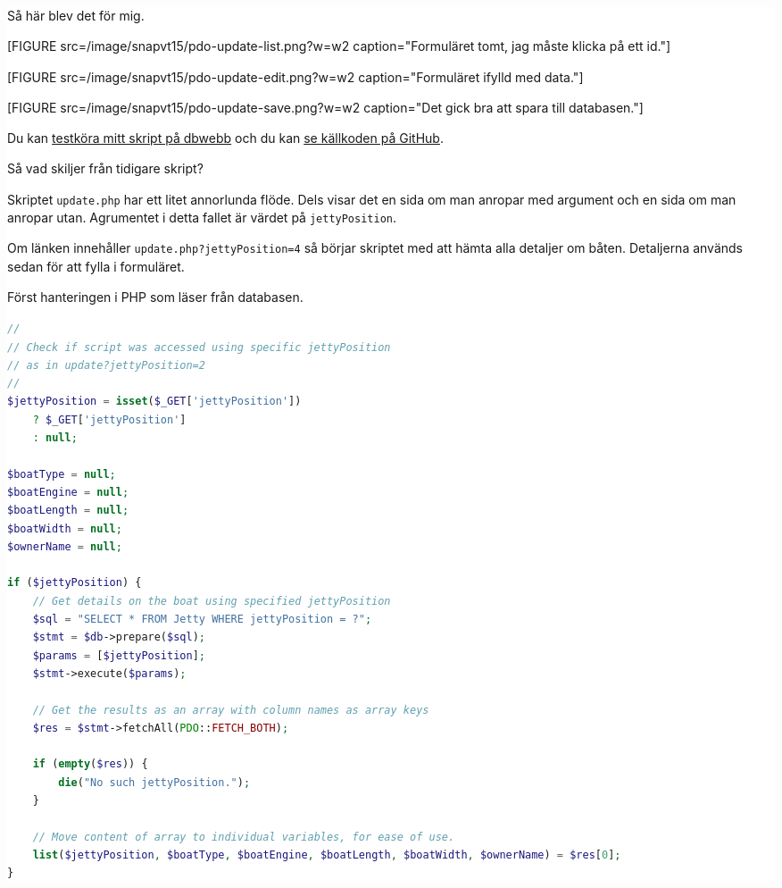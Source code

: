 Så här blev det för mig.

[FIGURE src=/image/snapvt15/pdo-update-list.png?w=w2 caption="Formuläret tomt, jag måste klicka på ett id."]

[FIGURE src=/image/snapvt15/pdo-update-edit.png?w=w2 caption="Formuläret ifylld med data."]

[FIGURE src=/image/snapvt15/pdo-update-save.png?w=w2 caption="Det gick bra att spara till databasen."]

Du kan [testköra mitt skript på dbwebb](htmlphp/repo/example/pdo-sqlite/update.php) och du kan [se källkoden på GitHub](https://github.com/mosbth/htmlphp/blob/master/example/pdo-sqlite/update.php).

Så vad skiljer från tidigare skript?

Skriptet `update.php` har ett litet annorlunda flöde. Dels visar det en sida om man anropar med argument och en sida om man anropar utan. Agrumentet i detta fallet är värdet på `jettyPosition`.

Om länken innehåller `update.php?jettyPosition=4` så börjar skriptet med att hämta alla detaljer om båten. Detaljerna används sedan för att fylla i formuläret.

Först hanteringen i PHP som läser från databasen.

```php
//
// Check if script was accessed using specific jettyPosition
// as in update?jettyPosition=2
//
$jettyPosition = isset($_GET['jettyPosition'])
    ? $_GET['jettyPosition']
    : null;

$boatType = null;
$boatEngine = null;
$boatLength = null;
$boatWidth = null;
$ownerName = null;

if ($jettyPosition) {
    // Get details on the boat using specified jettyPosition
    $sql = "SELECT * FROM Jetty WHERE jettyPosition = ?";
    $stmt = $db->prepare($sql);
    $params = [$jettyPosition];
    $stmt->execute($params);

    // Get the results as an array with column names as array keys
    $res = $stmt->fetchAll(PDO::FETCH_BOTH);
    
    if (empty($res)) {
        die("No such jettyPosition.");
    }
    
    // Move content of array to individual variables, for ease of use.
    list($jettyPosition, $boatType, $boatEngine, $boatLength, $boatWidth, $ownerName) = $res[0];
}
```
